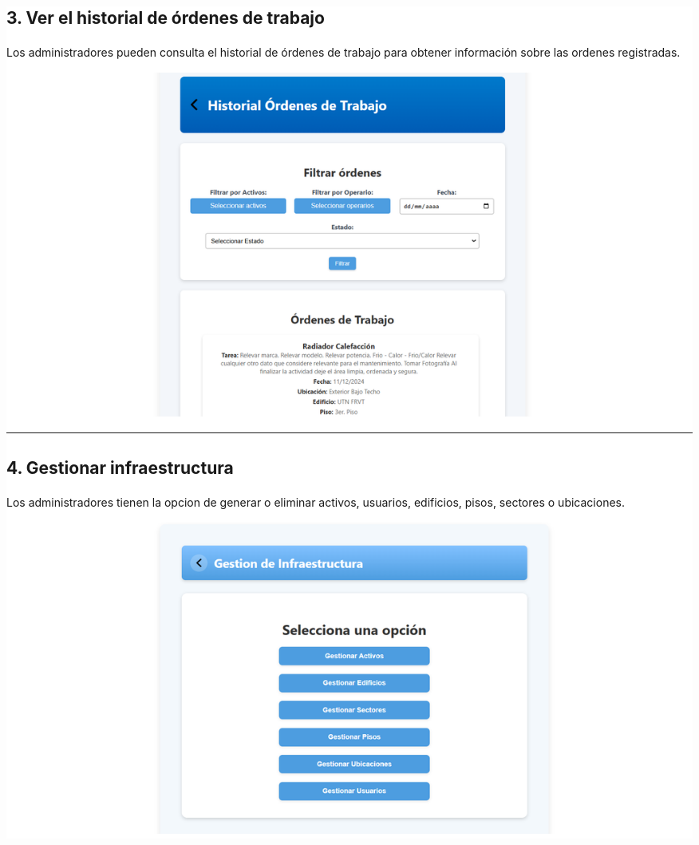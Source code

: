 
## 3. Ver el historial de órdenes de trabajo

<p align="left">
  Los administradores pueden consulta el historial de órdenes de trabajo para obtener información sobre las ordenes registradas.
</p>

![Historial](https://github.com/Micaameri/ProyectoUtn/blob/main/app-mantenimiento-front-master/public/interfaz/Historial.png)

---

## 4. Gestionar infraestructura

<p align="left">
 Los administradores tienen la opcion de generar o eliminar activos, usuarios, edificios, pisos, sectores o ubicaciones.
</p>

![Ver OT](https://github.com/Micaameri/ProyectoUtn/blob/main/app-mantenimiento-front-master/public/interfaz/Gestion.png)
